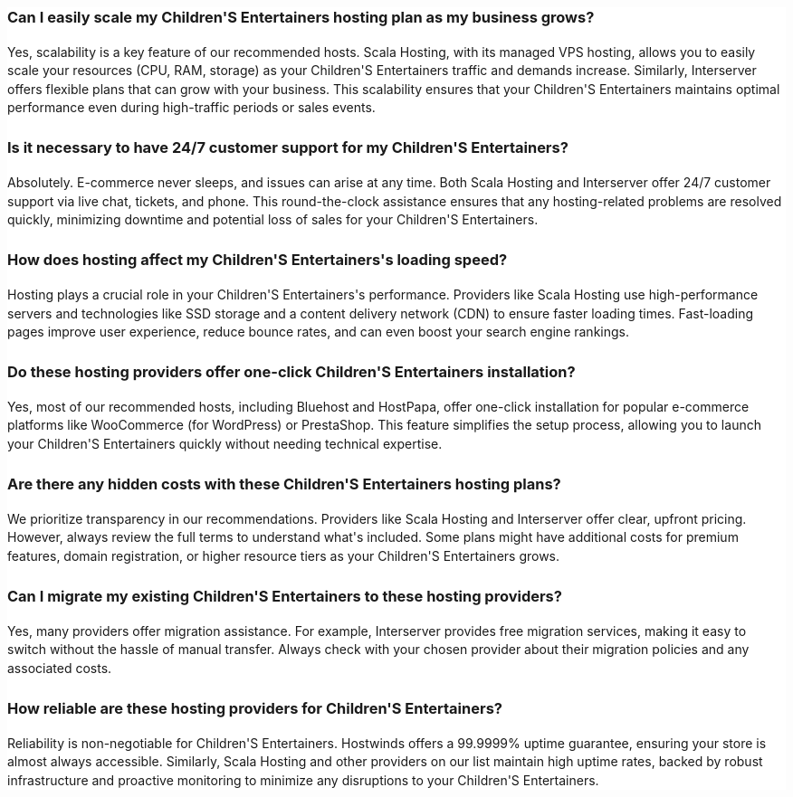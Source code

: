 ### Can I easily scale my Children'S Entertainers hosting plan as my business grows? 
Yes, scalability is a key feature of our recommended hosts. Scala Hosting, with its managed VPS hosting, allows you to easily scale your resources (CPU, RAM, storage) as your Children'S Entertainers traffic and demands increase. Similarly, Interserver offers flexible plans that can grow with your business. This scalability ensures that your Children'S Entertainers maintains optimal performance even during high-traffic periods or sales events.

### Is it necessary to have 24/7 customer support for my Children'S Entertainers? 
Absolutely. E-commerce never sleeps, and issues can arise at any time. Both Scala Hosting and Interserver offer 24/7 customer support via live chat, tickets, and phone. This round-the-clock assistance ensures that any hosting-related problems are resolved quickly, minimizing downtime and potential loss of sales for your Children'S Entertainers.

### How does hosting affect my Children'S Entertainers's loading speed? 
Hosting plays a crucial role in your Children'S Entertainers's performance. Providers like Scala Hosting use high-performance servers and technologies like SSD storage and a content delivery network (CDN) to ensure faster loading times. Fast-loading pages improve user experience, reduce bounce rates, and can even boost your search engine rankings.

### Do these hosting providers offer one-click Children'S Entertainers installation? 
Yes, most of our recommended hosts, including Bluehost and HostPapa, offer one-click installation for popular e-commerce platforms like WooCommerce (for WordPress) or PrestaShop. This feature simplifies the setup process, allowing you to launch your Children'S Entertainers quickly without needing technical expertise.

### Are there any hidden costs with these Children'S Entertainers hosting plans? 
We prioritize transparency in our recommendations. Providers like Scala Hosting and Interserver offer clear, upfront pricing. However, always review the full terms to understand what's included. Some plans might have additional costs for premium features, domain registration, or higher resource tiers as your Children'S Entertainers grows.

### Can I migrate my existing Children'S Entertainers to these hosting providers? 
Yes, many providers offer migration assistance. For example, Interserver provides free migration services, making it easy to switch without the hassle of manual transfer. Always check with your chosen provider about their migration policies and any associated costs.

### How reliable are these hosting providers for Children'S Entertainers? 
Reliability is non-negotiable for Children'S Entertainers. Hostwinds offers a 99.9999% uptime guarantee, ensuring your store is almost always accessible. Similarly, Scala Hosting and other providers on our list maintain high uptime rates, backed by robust infrastructure and proactive monitoring to minimize any disruptions to your Children'S Entertainers.
